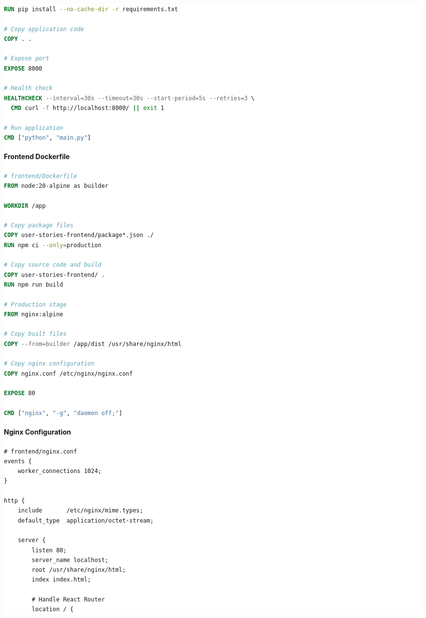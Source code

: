 ```dockerfile
RUN pip install --no-cache-dir -r requirements.txt

# Copy application code
COPY . .

# Expose port
EXPOSE 8000

# Health check
HEALTHCHECK --interval=30s --timeout=30s --start-period=5s --retries=3 \
  CMD curl -f http://localhost:8000/ || exit 1

# Run application
CMD ["python", "main.py"]
```

#### Frontend Dockerfile
```dockerfile
# frontend/Dockerfile
FROM node:20-alpine as builder

WORKDIR /app

# Copy package files
COPY user-stories-frontend/package*.json ./
RUN npm ci --only=production

# Copy source code and build
COPY user-stories-frontend/ .
RUN npm run build

# Production stage
FROM nginx:alpine

# Copy built files
COPY --from=builder /app/dist /usr/share/nginx/html

# Copy nginx configuration
COPY nginx.conf /etc/nginx/nginx.conf

EXPOSE 80

CMD ["nginx", "-g", "daemon off;"]
```

#### Nginx Configuration
```nginx
# frontend/nginx.conf
events {
    worker_connections 1024;
}

http {
    include       /etc/nginx/mime.types;
    default_type  application/octet-stream;

    server {
        listen 80;
        server_name localhost;
        root /usr/share/nginx/html;
        index index.html;

        # Handle React Router
        location / {
```